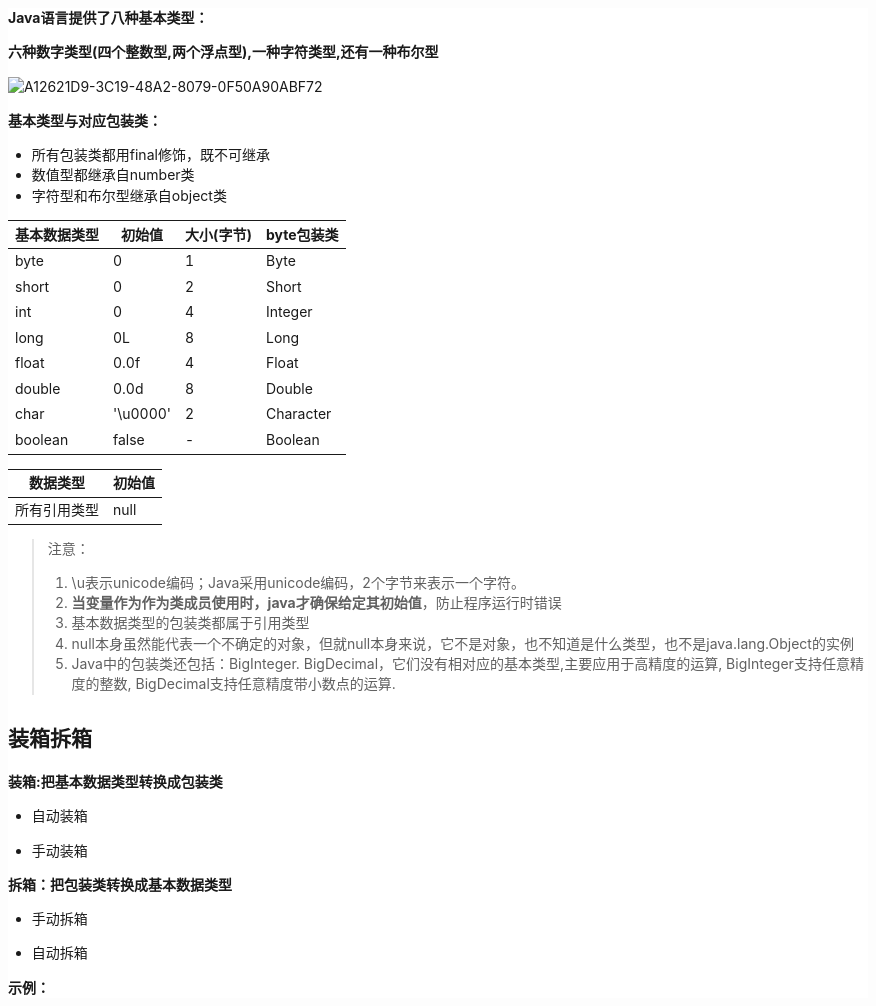 **Java语言提供了八种基本类型：**

**六种数字类型(四个整数型,两个浮点型),一种字符类型,还有一种布尔型**

![A12621D9-3C19-48A2-8079-0F50A90ABF72](https://tva1.sinaimg.cn/large/007S8ZIlly1ghm14upua3j30sw0dp415.jpg)

**基本类型与对应包装类：**

- 所有包装类都用final修饰，既不可继承
- 数值型都继承自number类
- 字符型和布尔型继承自object类

| 基本数据类型 | 初始值   | 大小(字节) | byte包装类 |
| ------------ | -------- | ---------- | ---------- |
| byte         | 0        | 1          | Byte       |
| short        | 0        | 2          | Short      |
| int          | 0        | 4          | Integer    |
| long         | 0L       | 8          | Long       |
| float        | 0.0f     | 4          | Float      |
| double       | 0.0d     | 8          | Double     |
| char         | '\u0000' | 2          | Character  |
| boolean      | false    | -          | Boolean    |

| 数据类型     | 初始值 |
| ------------ | ------ |
| 所有引用类型 | null   |

> 注意：
>
> 1. \u表示unicode编码；Java采用unicode编码，2个字节来表示一个字符。
> 2. **当变量作为作为类成员使用时，java才确保给定其初始值**，防止程序运行时错误
> 3. 基本数据类型的包装类都属于引用类型
> 4. null本身虽然能代表一个不确定的对象，但就null本身来说，它不是对象，也不知道是什么类型，也不是java.lang.Object的实例
> 5. Java中的包装类还包括：BigInteger. BigDecimal，它们没有相对应的基本类型,主要应用于高精度的运算, BigInteger支持任意精度的整数, BigDecimal支持任意精度带小数点的运算.

## 装箱拆箱
**装箱:把基本数据类型转换成包装类**

- 自动装箱

- 手动装箱

**拆箱：把包装类转换成基本数据类型**

- 手动拆箱

- 自动拆箱

**示例：**
